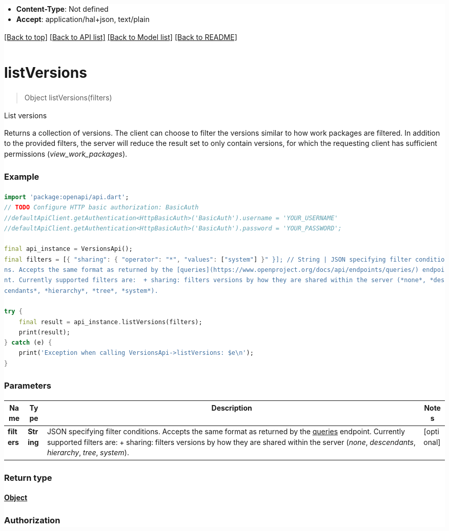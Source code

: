  - **Content-Type**: Not defined
 - **Accept**: application/hal+json, text/plain

[[Back to top]](#) [[Back to API list]](../README.md#documentation-for-api-endpoints) [[Back to Model list]](../README.md#documentation-for-models) [[Back to README]](../README.md)

# **listVersions**
> Object listVersions(filters)

List versions

Returns a collection of versions. The client can choose to filter the versions similar to how work packages are filtered. In addition to the provided filters, the server will reduce the result set to only contain versions, for which the requesting client has sufficient permissions (*view_work_packages*).

### Example
```dart
import 'package:openapi/api.dart';
// TODO Configure HTTP basic authorization: BasicAuth
//defaultApiClient.getAuthentication<HttpBasicAuth>('BasicAuth').username = 'YOUR_USERNAME'
//defaultApiClient.getAuthentication<HttpBasicAuth>('BasicAuth').password = 'YOUR_PASSWORD';

final api_instance = VersionsApi();
final filters = [{ "sharing": { "operator": "*", "values": ["system"] }" }]; // String | JSON specifying filter conditions. Accepts the same format as returned by the [queries](https://www.openproject.org/docs/api/endpoints/queries/) endpoint. Currently supported filters are:  + sharing: filters versions by how they are shared within the server (*none*, *descendants*, *hierarchy*, *tree*, *system*).

try {
    final result = api_instance.listVersions(filters);
    print(result);
} catch (e) {
    print('Exception when calling VersionsApi->listVersions: $e\n');
}
```

### Parameters

Name | Type | Description  | Notes
------------- | ------------- | ------------- | -------------
 **filters** | **String**| JSON specifying filter conditions. Accepts the same format as returned by the [queries](https://www.openproject.org/docs/api/endpoints/queries/) endpoint. Currently supported filters are:  + sharing: filters versions by how they are shared within the server (*none*, *descendants*, *hierarchy*, *tree*, *system*). | [optional] 

### Return type

[**Object**](Object.md)

### Authorization
